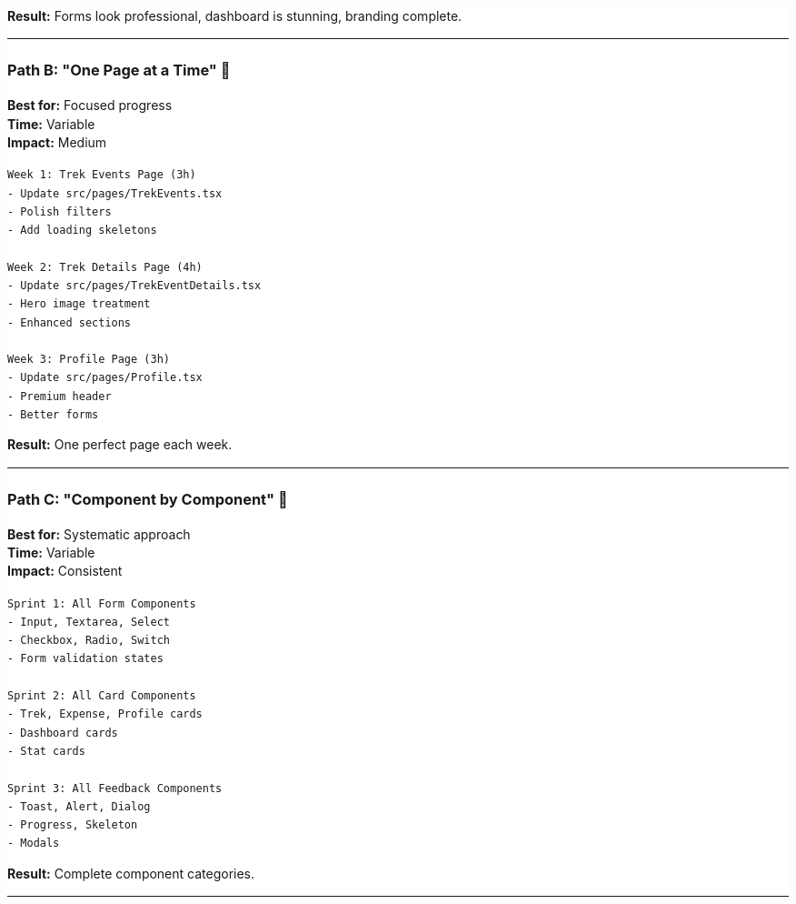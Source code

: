 **Result:** Forms look professional, dashboard is stunning, branding complete.

---

### Path B: "One Page at a Time" 📄
**Best for:** Focused progress  
**Time:** Variable  
**Impact:** Medium

```
Week 1: Trek Events Page (3h)
- Update src/pages/TrekEvents.tsx
- Polish filters
- Add loading skeletons

Week 2: Trek Details Page (4h)
- Update src/pages/TrekEventDetails.tsx
- Hero image treatment
- Enhanced sections

Week 3: Profile Page (3h)
- Update src/pages/Profile.tsx
- Premium header
- Better forms
```

**Result:** One perfect page each week.

---

### Path C: "Component by Component" 🎨
**Best for:** Systematic approach  
**Time:** Variable  
**Impact:** Consistent

```
Sprint 1: All Form Components
- Input, Textarea, Select
- Checkbox, Radio, Switch
- Form validation states

Sprint 2: All Card Components
- Trek, Expense, Profile cards
- Dashboard cards
- Stat cards

Sprint 3: All Feedback Components
- Toast, Alert, Dialog
- Progress, Skeleton
- Modals
```

**Result:** Complete component categories.

---